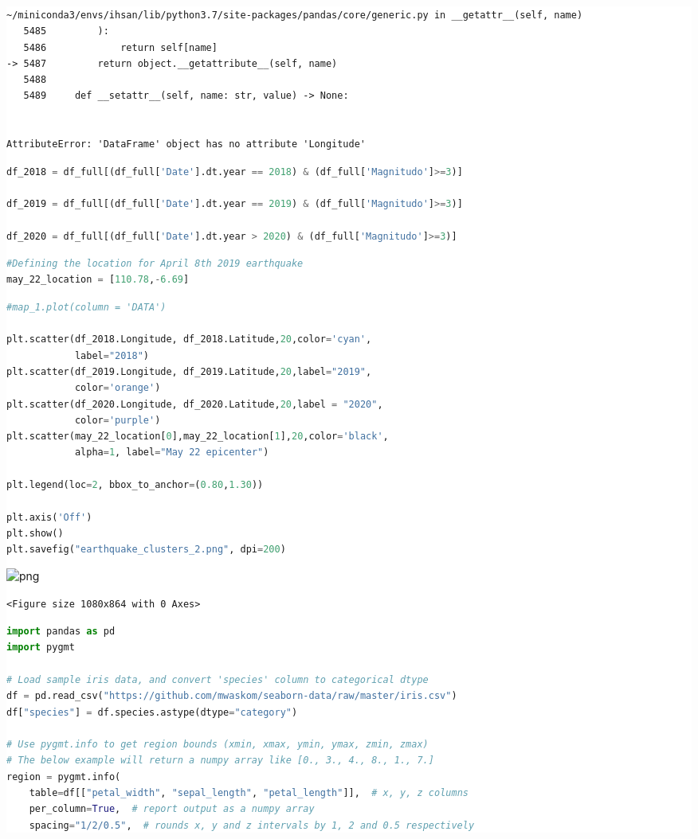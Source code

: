 
    ~/miniconda3/envs/ihsan/lib/python3.7/site-packages/pandas/core/generic.py in __getattr__(self, name)
       5485         ):
       5486             return self[name]
    -> 5487         return object.__getattribute__(self, name)
       5488 
       5489     def __setattr__(self, name: str, value) -> None:
    

    AttributeError: 'DataFrame' object has no attribute 'Longitude'



```python
df_2018 = df_full[(df_full['Date'].dt.year == 2018) & (df_full['Magnitudo']>=3)]

df_2019 = df_full[(df_full['Date'].dt.year == 2019) & (df_full['Magnitudo']>=3)]

df_2020 = df_full[(df_full['Date'].dt.year > 2020) & (df_full['Magnitudo']>=3)]
```


```python
#Defining the location for April 8th 2019 earthquake
may_22_location = [110.78,-6.69]
```


```python
#map_1.plot(column = 'DATA')

plt.scatter(df_2018.Longitude, df_2018.Latitude,20,color='cyan',
            label="2018")
plt.scatter(df_2019.Longitude, df_2019.Latitude,20,label="2019",
            color='orange')
plt.scatter(df_2020.Longitude, df_2020.Latitude,20,label = "2020",
            color='purple')
plt.scatter(may_22_location[0],may_22_location[1],20,color='black',
            alpha=1, label="May 22 epicenter")

plt.legend(loc=2, bbox_to_anchor=(0.80,1.30))

plt.axis('Off')
plt.show()
plt.savefig("earthquake_clusters_2.png", dpi=200)
```


    
![png](/img/K-Mean_files/K-Mean_16_0.png)
    



    <Figure size 1080x864 with 0 Axes>



```python
import pandas as pd
import pygmt

# Load sample iris data, and convert 'species' column to categorical dtype
df = pd.read_csv("https://github.com/mwaskom/seaborn-data/raw/master/iris.csv")
df["species"] = df.species.astype(dtype="category")

# Use pygmt.info to get region bounds (xmin, xmax, ymin, ymax, zmin, zmax)
# The below example will return a numpy array like [0., 3., 4., 8., 1., 7.]
region = pygmt.info(
    table=df[["petal_width", "sepal_length", "petal_length"]],  # x, y, z columns
    per_column=True,  # report output as a numpy array
    spacing="1/2/0.5",  # rounds x, y and z intervals by 1, 2 and 0.5 respectively
```